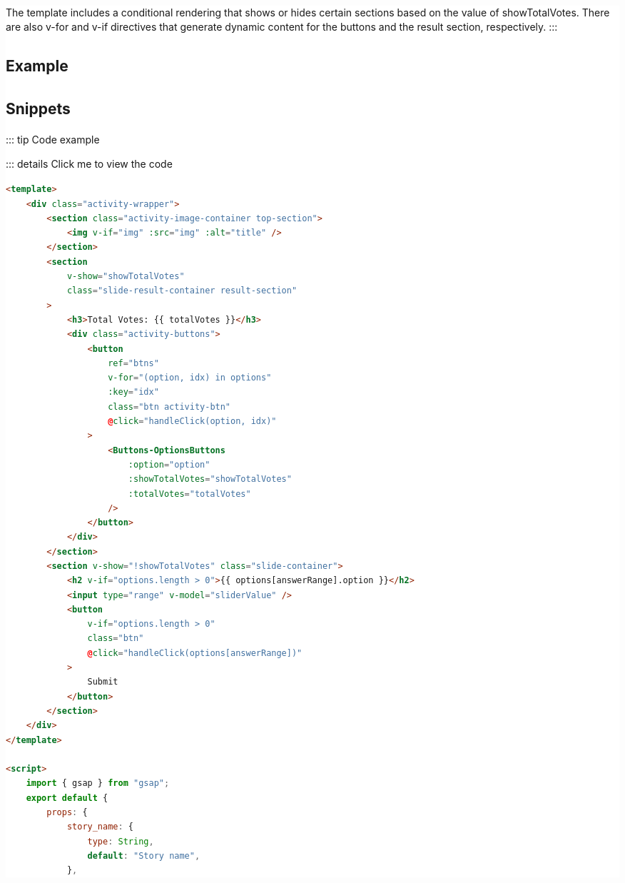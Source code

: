 The template includes a conditional rendering that shows or hides certain sections based on the value of showTotalVotes. There are also v-for and v-if directives that generate dynamic content for the buttons and the result section, respectively.
:::

## Example

<StaedelGames-SliderManyOptions/>

## Snippets

::: tip Code example

::: details Click me to view the code

```html
<template>
    <div class="activity-wrapper">
        <section class="activity-image-container top-section">
            <img v-if="img" :src="img" :alt="title" />
        </section>
        <section
            v-show="showTotalVotes"
            class="slide-result-container result-section"
        >
            <h3>Total Votes: {{ totalVotes }}</h3>
            <div class="activity-buttons">
                <button
                    ref="btns"
                    v-for="(option, idx) in options"
                    :key="idx"
                    class="btn activity-btn"
                    @click="handleClick(option, idx)"
                >
                    <Buttons-OptionsButtons
                        :option="option"
                        :showTotalVotes="showTotalVotes"
                        :totalVotes="totalVotes"
                    />
                </button>
            </div>
        </section>
        <section v-show="!showTotalVotes" class="slide-container">
            <h2 v-if="options.length > 0">{{ options[answerRange].option }}</h2>
            <input type="range" v-model="sliderValue" />
            <button
                v-if="options.length > 0"
                class="btn"
                @click="handleClick(options[answerRange])"
            >
                Submit
            </button>
        </section>
    </div>
</template>

<script>
    import { gsap } from "gsap";
    export default {
        props: {
            story_name: {
                type: String,
                default: "Story name",
            },
```